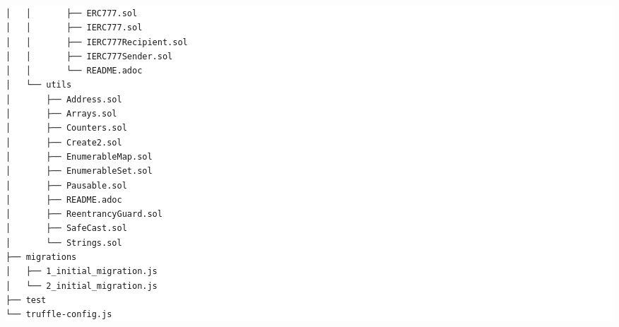 ```
│   │       ├── ERC777.sol
│   │       ├── IERC777.sol
│   │       ├── IERC777Recipient.sol
│   │       ├── IERC777Sender.sol
│   │       └── README.adoc
│   └── utils
│       ├── Address.sol
│       ├── Arrays.sol
│       ├── Counters.sol
│       ├── Create2.sol
│       ├── EnumerableMap.sol
│       ├── EnumerableSet.sol
│       ├── Pausable.sol
│       ├── README.adoc
│       ├── ReentrancyGuard.sol
│       ├── SafeCast.sol
│       └── Strings.sol
├── migrations
│   ├── 1_initial_migration.js
│   └── 2_initial_migration.js
├── test
└── truffle-config.js
```

